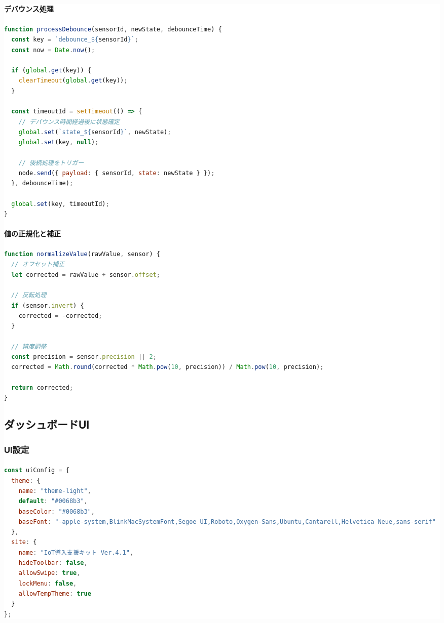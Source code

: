 #### デバウンス処理
```javascript
function processDebounce(sensorId, newState, debounceTime) {
  const key = `debounce_${sensorId}`;
  const now = Date.now();
  
  if (global.get(key)) {
    clearTimeout(global.get(key));
  }
  
  const timeoutId = setTimeout(() => {
    // デバウンス時間経過後に状態確定
    global.set(`state_${sensorId}`, newState);
    global.set(key, null);
    
    // 後続処理をトリガー
    node.send({ payload: { sensorId, state: newState } });
  }, debounceTime);
  
  global.set(key, timeoutId);
}
```

#### 値の正規化と補正
```javascript
function normalizeValue(rawValue, sensor) {
  // オフセット補正
  let corrected = rawValue + sensor.offset;
  
  // 反転処理
  if (sensor.invert) {
    corrected = -corrected;
  }
  
  // 精度調整
  const precision = sensor.precision || 2;
  corrected = Math.round(corrected * Math.pow(10, precision)) / Math.pow(10, precision);
  
  return corrected;
}
```

## ダッシュボードUI

### UI設定
```javascript
const uiConfig = {
  theme: {
    name: "theme-light",
    default: "#0068b3",
    baseColor: "#0068b3",
    baseFont: "-apple-system,BlinkMacSystemFont,Segoe UI,Roboto,Oxygen-Sans,Ubuntu,Cantarell,Helvetica Neue,sans-serif"
  },
  site: {
    name: "IoT導入支援キット Ver.4.1",
    hideToolbar: false,
    allowSwipe: true,
    lockMenu: false,
    allowTempTheme: true
  }
};
```
